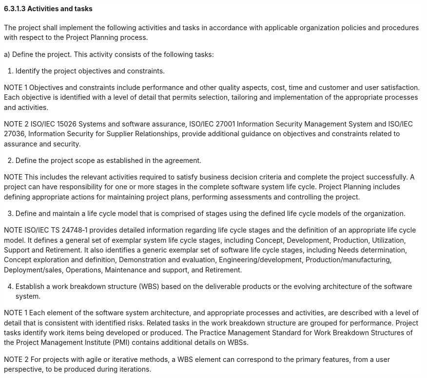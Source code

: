 #### 6.3.1.3 Activities and tasks

The project shall implement the following activities and tasks in accordance with applicable organization policies and procedures with respect to the Project Planning process.

a) Define the project.
This activity consists of the following tasks:

1) Identify the project objectives and constraints.

NOTE 1
Objectives and constraints include performance and other quality aspects, cost, time and customer and user satisfaction.
Each objective is identified with a level of detail that permits selection, tailoring and implementation of the appropriate processes and activities.

NOTE 2
ISO/IEC 15026 Systems and software assurance, ISO/IEC 27001 Information Security Management System and ISO/IEC 27036, Information Security for Supplier Relationships, provide additional guidance on objectives and constraints related to assurance and security.

2) Define the project scope as established in the agreement.

NOTE
This includes the relevant activities required to satisfy business decision criteria and complete the project successfully.
A project can have responsibility for one or more stages in the complete software system life cycle.
Project Planning includes defining appropriate actions for maintaining project plans, performing assessments and controlling the project.

3) Define and maintain a life cycle model that is comprised of stages using the defined life cycle models of the organization.

NOTE
ISO/IEC TS 24748‐1 provides detailed information regarding life cycle stages and the definition of an appropriate life cycle model.
It defines a general set of exemplar system life cycle stages, including Concept, Development, Production, Utilization, Support and Retirement.
It also identifies a generic exemplar set of software life cycle stages, including Needs determination, Concept exploration and definition, Demonstration and evaluation, Engineering/development, Production/manufacturing, Deployment/sales, Operations, Maintenance and support, and Retirement.

4) Establish a work breakdown structure (WBS) based on the deliverable products or the evolving architecture of the software system.

NOTE 1
Each element of the software system architecture, and appropriate processes and activities, are described with a level of detail that is consistent with identified risks.
Related tasks in the work breakdown structure are grouped for performance.
Project tasks identify work items being developed or produced.
The Practice Management Standard for Work Breakdown Structures of the Project Management Institute (PMI) contains additional details on WBSs.

NOTE 2
For projects with agile or iterative methods, a WBS element can correspond to the primary features, from a user perspective, to be produced during iterations.
